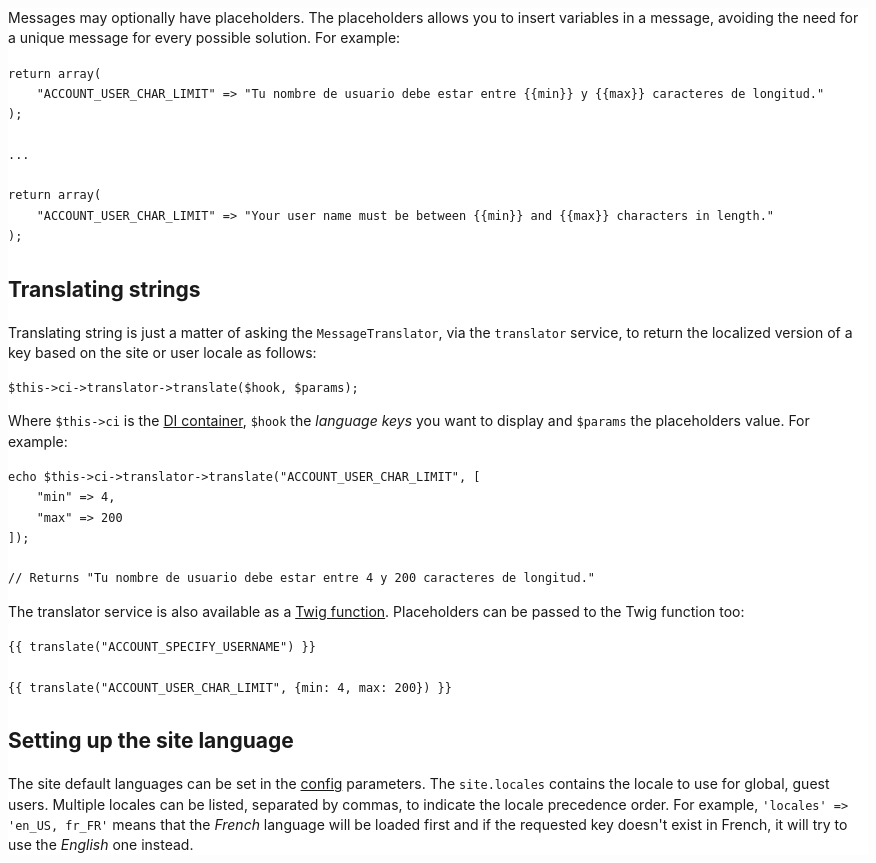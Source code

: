 Messages may optionally have placeholders. The placeholders allows you to insert variables in a message, avoiding the need for a unique message for every possible solution. For example:


```
return array(
	"ACCOUNT_USER_CHAR_LIMIT" => "Tu nombre de usuario debe estar entre {{min}} y {{max}} caracteres de longitud."
);

...

return array(
	"ACCOUNT_USER_CHAR_LIMIT" => "Your user name must be between {{min}} and {{max}} characters in length."
);
```


## Translating strings

Translating string is just a matter of asking the `MessageTranslator`, via the `translator` service, to return the localized version of a key based on the site or user locale as follows:
```
$this->ci->translator->translate($hook, $params);
``` 

Where `$this->ci` is the [DI container](/services/the-di-container), `$hook` the _language keys_ you want to display and `$params` the placeholders value. For example: 

```
echo $this->ci->translator->translate("ACCOUNT_USER_CHAR_LIMIT", [
    "min" => 4,
    "max" => 200
]);

// Returns "Tu nombre de usuario debe estar entre 4 y 200 caracteres de longitud."
```

The translator service is also available as a [Twig function](/templating-with-twig). Placeholders can be passed to the Twig function too:

```
{{ translate("ACCOUNT_SPECIFY_USERNAME") }}

{{ translate("ACCOUNT_USER_CHAR_LIMIT", {min: 4, max: 200}) }}
```


## Setting up the site language

The site default languages can be set in the [config](/configuration/config-files) parameters. The `site.locales` contains the locale to use for global, guest users. Multiple locales can be listed, separated by commas, to indicate the locale precedence order. For example, `'locales' => 'en_US, fr_FR'` means that the _French_ language will be loaded first and if the requested key doesn't exist in French, it will try to use the _English_ one instead. 
